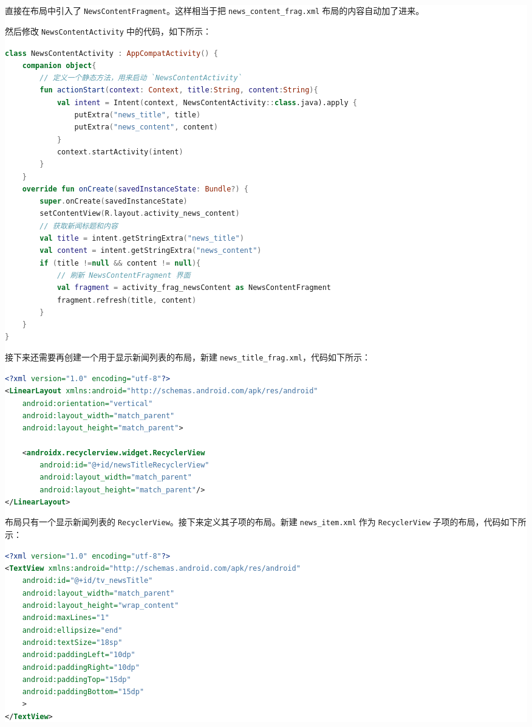 ```xml
```

直接在布局中引入了 `NewsContentFragment`。这样相当于把 `news_content_frag.xml` 布局的内容自动加了进来。

然后修改 `NewsContentActivity` 中的代码，如下所示：

```kotlin
class NewsContentActivity : AppCompatActivity() {
    companion object{
        // 定义一个静态方法，用来启动 `NewsContentActivity`
        fun actionStart(context: Context, title:String, content:String){
            val intent = Intent(context, NewsContentActivity::class.java).apply {
                putExtra("news_title", title)
                putExtra("news_content", content)
            }
            context.startActivity(intent)
        }
    }
    override fun onCreate(savedInstanceState: Bundle?) {
        super.onCreate(savedInstanceState)
        setContentView(R.layout.activity_news_content)
        // 获取新闻标题和内容
        val title = intent.getStringExtra("news_title")
        val content = intent.getStringExtra("news_content")
        if (title !=null && content != null){
            // 刷新 NewsContentFragment 界面
            val fragment = activity_frag_newsContent as NewsContentFragment
            fragment.refresh(title, content)
        }
    }
}
```

接下来还需要再创建一个用于显示新闻列表的布局，新建 `news_title_frag.xml`，代码如下所示：

```xml
<?xml version="1.0" encoding="utf-8"?>
<LinearLayout xmlns:android="http://schemas.android.com/apk/res/android"
    android:orientation="vertical"
    android:layout_width="match_parent"
    android:layout_height="match_parent">

    <androidx.recyclerview.widget.RecyclerView
        android:id="@+id/newsTitleRecyclerView"
        android:layout_width="match_parent"
        android:layout_height="match_parent"/>
</LinearLayout>
```

布局只有一个显示新闻列表的 `RecyclerView`。接下来定义其子项的布局。新建 `news_item.xml` 作为 `RecyclerView` 子项的布局，代码如下所示：

```xml
<?xml version="1.0" encoding="utf-8"?>
<TextView xmlns:android="http://schemas.android.com/apk/res/android"
    android:id="@+id/tv_newsTitle"
    android:layout_width="match_parent"
    android:layout_height="wrap_content"
    android:maxLines="1"
    android:ellipsize="end"
    android:textSize="18sp"
    android:paddingLeft="10dp"
    android:paddingRight="10dp"
    android:paddingTop="15dp"
    android:paddingBottom="15dp"
    >
</TextView>
```
